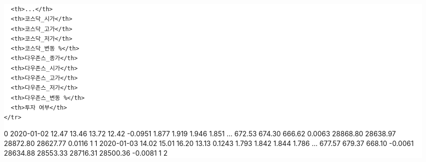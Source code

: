       <th>...</th>
      <th>코스닥_시가</th>
      <th>코스닥_고가</th>
      <th>코스닥_저가</th>
      <th>코스닥_변동 %</th>
      <th>다우존스_종가</th>
      <th>다우존스_시가</th>
      <th>다우존스_고가</th>
      <th>다우존스_저가</th>
      <th>다우존스_변동 %</th>
      <th>투자 여부</th>
    </tr>
  </thead>
  <tbody>
    <tr>
      <th>0</th>
      <td>2020-01-02</td>
      <td>12.47</td>
      <td>13.46</td>
      <td>13.72</td>
      <td>12.42</td>
      <td>-0.0951</td>
      <td>1.877</td>
      <td>1.919</td>
      <td>1.946</td>
      <td>1.851</td>
      <td>...</td>
      <td>672.53</td>
      <td>674.30</td>
      <td>666.62</td>
      <td>0.0063</td>
      <td>28868.80</td>
      <td>28638.97</td>
      <td>28872.80</td>
      <td>28627.77</td>
      <td>0.0116</td>
      <td>1</td>
    </tr>
    <tr>
      <th>1</th>
      <td>2020-01-03</td>
      <td>14.02</td>
      <td>15.01</td>
      <td>16.20</td>
      <td>13.13</td>
      <td>0.1243</td>
      <td>1.793</td>
      <td>1.842</td>
      <td>1.844</td>
      <td>1.786</td>
      <td>...</td>
      <td>677.57</td>
      <td>679.37</td>
      <td>668.10</td>
      <td>-0.0061</td>
      <td>28634.88</td>
      <td>28553.33</td>
      <td>28716.31</td>
      <td>28500.36</td>
      <td>-0.0081</td>
      <td>1</td>
    </tr>
    <tr>
      <th>2</th>